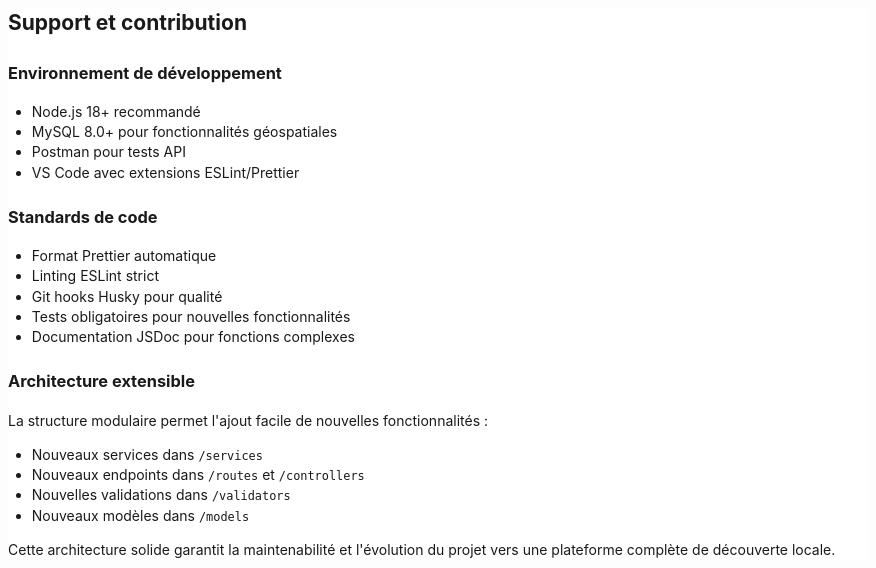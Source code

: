 ## Support et contribution

### Environnement de développement
- Node.js 18+ recommandé
- MySQL 8.0+ pour fonctionnalités géospatiales
- Postman pour tests API
- VS Code avec extensions ESLint/Prettier

### Standards de code
- Format Prettier automatique
- Linting ESLint strict
- Git hooks Husky pour qualité
- Tests obligatoires pour nouvelles fonctionnalités
- Documentation JSDoc pour fonctions complexes

### Architecture extensible
La structure modulaire permet l'ajout facile de nouvelles fonctionnalités :
- Nouveaux services dans `/services`
- Nouveaux endpoints dans `/routes` et `/controllers`
- Nouvelles validations dans `/validators`
- Nouveaux modèles dans `/models`

Cette architecture solide garantit la maintenabilité et l'évolution du projet vers une plateforme complète de découverte locale.